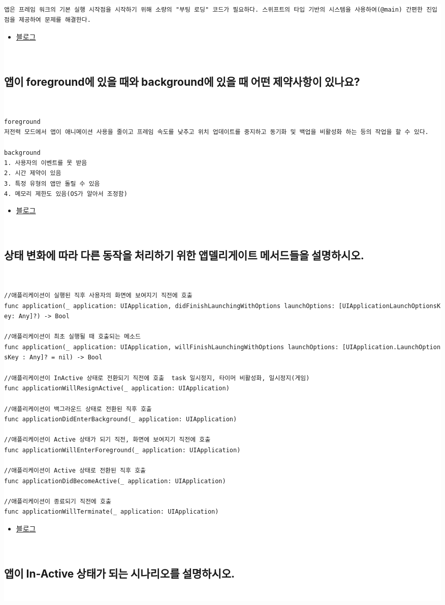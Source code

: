     앱은 프레임 워크의 기본 실행 시작점을 시작하기 위해 소량의 "부팅 로딩" 코드가 필요하다. 스위프트의 타입 기반의 시스템을 사용하여(@main) 간편한 진입점을 제공하여 문제를 해결한다.

- [블로그](https://barosalki.tistory.com/entry/iOS-Swift-53-main-type%EA%B8%B0%EB%B0%98%EC%9D%98-%ED%94%84%EB%A1%9C%EA%B7%B8%EB%9E%A8-%EC%A7%84%EC%9E%85%EC%A0%90)
<br>

## 앱이 foreground에 있을 때와 background에 있을 때 어떤 제약사항이 있나요?
<br>

    foreground
    저전력 모드에서 앱이 애니메이션 사용을 줄이고 프레임 속도를 낮추고 위치 업데이트를 중지하고 동기화 및 백업을 비활성화 하는 등의 작업을 할 수 있다.
    
    background
    1. 사용자의 이벤트를 못 받음
    2. 시간 제약이 있음
    3. 특정 유형의 앱만 돌릴 수 있음
    4. 메모리 제한도 있음(OS가 알아서 조정함)
    
- [블로그](https://icksw.tistory.com/178)
<br>

## 상태 변화에 따라 다른 동작을 처리하기 위한 앱델리게이트 메서드들을 설명하시오.
<br>

    //애플리케이션이 실행된 직후 사용자의 화면에 보여지기 직전에 호출 
    func application(_ application: UIApplication, didFinishLaunchingWithOptions launchOptions: [UIApplicationLaunchOptionsKey: Any]?) -> Bool
    
    //애플리케이션이 최초 실행될 때 호출되는 메소드
    func application(_ application: UIApplication, willFinishLaunchingWithOptions launchOptions: [UIApplication.LaunchOptionsKey : Any]? = nil) -> Bool

    //애플리케이션이 InActive 상태로 전환되기 직전에 호출  task 일시정지, 타이머 비활성화, 일시정지(게임)
    func applicationWillResignActive(_ application: UIApplication)    

    //애플리케이션이 백그라운드 상태로 전환된 직후 호출
    func applicationDidEnterBackground(_ application: UIApplication)    

    //애플리케이션이 Active 상태가 되기 직전, 화면에 보여지기 직전에 호출 
    func applicationWillEnterForeground(_ application: UIApplication)    

    //애플리케이션이 Active 상태로 전환된 직후 호출
    func applicationDidBecomeActive(_ application: UIApplication)

    //애플리케이션이 종료되기 직전에 호출 
    func applicationWillTerminate(_ application: UIApplication)    

- [블로그](https://medium.com/ios-development-with-swift/%EC%95%B1-%EC%83%9D%EB%AA%85%EC%A3%BC%EA%B8%B0-app-lifecycle-vs-%EB%B7%B0-%EC%83%9D%EB%AA%85%EC%A3%BC%EA%B8%B0-view-lifecycle-in-ios-336ae00d1855)
<br>

## 앱이 In-Active 상태가 되는 시나리오를 설명하시오.
<br>
